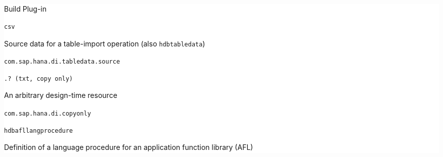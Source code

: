 Build Plug-in



</th>
</tr>
<tr>
<td valign="top">

 `csv` 



</td>
<td valign="top">

Source data for a table-import operation \(also `hdbtabledata`\)



</td>
<td valign="top">

 `com.sap.hana.di.tabledata.source` 



</td>
</tr>
<tr>
<td valign="top">

 `.? (txt, copy only)` 



</td>
<td valign="top">

An arbitrary design-time resource



</td>
<td valign="top">

 `com.sap.hana.di.copyonly` 



</td>
</tr>
<tr>
<td valign="top">

 `hdbafllangprocedure` 



</td>
<td valign="top">

Definition of a language procedure for an application function library \(AFL\)



</td>
<td valign="top">
